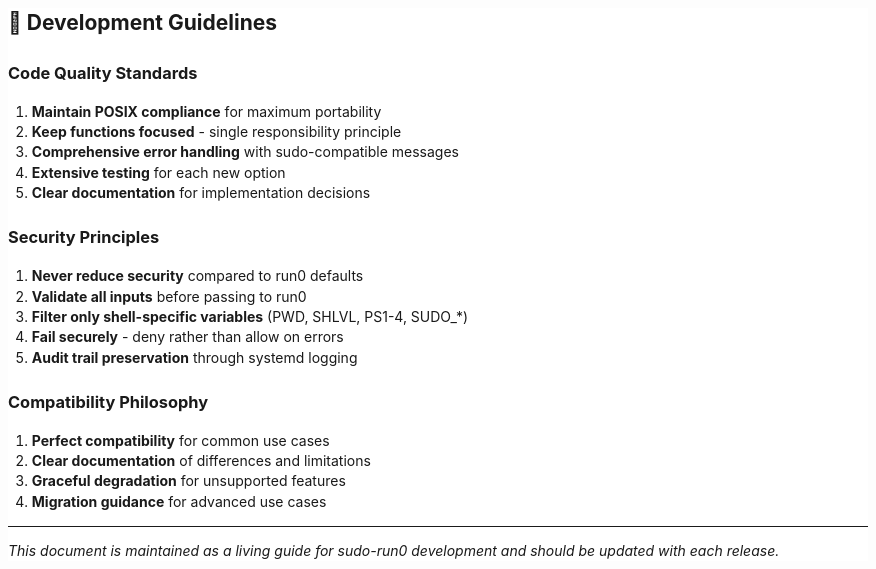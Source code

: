 ## 🔧 Development Guidelines

### Code Quality Standards
1. **Maintain POSIX compliance** for maximum portability
2. **Keep functions focused** - single responsibility principle
3. **Comprehensive error handling** with sudo-compatible messages
4. **Extensive testing** for each new option
5. **Clear documentation** for implementation decisions

### Security Principles
1. **Never reduce security** compared to run0 defaults
2. **Validate all inputs** before passing to run0
3. **Filter only shell-specific variables** (PWD, SHLVL, PS1-4, SUDO_*)
4. **Fail securely** - deny rather than allow on errors
5. **Audit trail preservation** through systemd logging

### Compatibility Philosophy
1. **Perfect compatibility** for common use cases
2. **Clear documentation** of differences and limitations
3. **Graceful degradation** for unsupported features
4. **Migration guidance** for advanced use cases

---

*This document is maintained as a living guide for sudo-run0 development and should be updated with each release.* 
